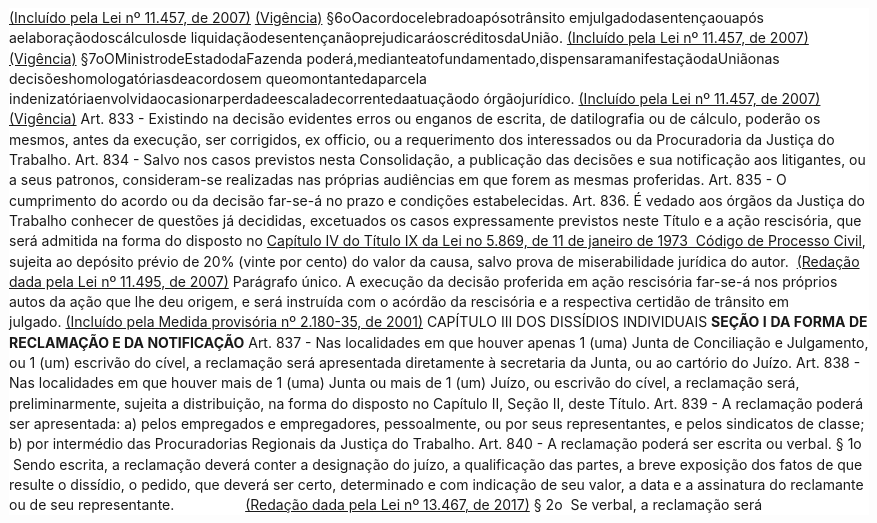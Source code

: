 [(Incluído pela Lei
nº 11.457, de 2007)](../_Ato2007-2010/2007/Lei/L11457.htm#art42)
[(Vigência)](../_Ato2007-2010/2007/Lei/L11457.htm#art51)
§6oOacordocelebradoapósotrânsito
emjulgadodasentençaouapós
aelaboraçãodoscálculosde
liquidaçãodesentençanãoprejudicaráoscréditosdaUnião.
[(Incluído pela Lei
nº 11.457, de 2007)](../_Ato2007-2010/2007/Lei/L11457.htm#art42)
[(Vigência)](../_Ato2007-2010/2007/Lei/L11457.htm#art51)
§7oOMinistrodeEstadodaFazenda
poderá,medianteatofundamentado,dispensaramanifestaçãodaUniãonas
decisõeshomologatóriasdeacordosem
queomontantedaparcela
indenizatóriaenvolvidaocasionarperdadeescaladecorrentedaatuaçãodo
órgãojurídico.
[(Incluído pela Lei
nº 11.457, de 2007)](../_Ato2007-2010/2007/Lei/L11457.htm#art42)
[(Vigência)](../_Ato2007-2010/2007/Lei/L11457.htm#art51)
Art. 833 - Existindo na decisão evidentes erros ou enganos de escrita, de datilografia ou
de cálculo, poderão os mesmos, antes da execução, ser corrigidos, ex officio, ou a
requerimento dos interessados ou da Procuradoria da Justiça do Trabalho.
Art. 834 - Salvo nos casos previstos nesta Consolidação, a publicação das decisões e
sua notificação aos litigantes, ou a seus patronos, consideram-se realizadas nas
próprias audiências em que forem as mesmas proferidas.
Art. 835 - O cumprimento do acordo ou da decisão far-se-á no prazo e condições
estabelecidas.
Art. 836. É vedado aos órgãos da Justiça do Trabalho
conhecer de questões já decididas, excetuados os casos expressamente previstos
neste Título e a ação rescisória, que será admitida na forma do disposto no
[Capítulo IV do Título IX da Lei no 5.869, de 11 de janeiro de 1973  Código de Processo
Civil](../LEIS/L5869.htm#tixciv), sujeita ao depósito prévio de 20% (vinte por cento) do valor da causa,
salvo prova de miserabilidade jurídica do autor.  [(Redação dada pela Lei nº
11.495, de 2007)](../_Ato2007-2010/2007/Lei/L11495.htm#art1)
Parágrafo único. A
execução da decisão proferida em ação rescisória far-se-á nos próprios autos da
ação que lhe deu origem, e será instruída com o acórdão da rescisória e a
respectiva certidão de trânsito em julgado. [(Incluído pela Medida provisória nº 2.180-35,
de 2001)](../MPV/2180-35.htm#art9)
CAPÍTULO III
DOS DISSÍDIOS INDIVIDUAIS
**SEÇÃO I**
**DA FORMA DE RECLAMAÇÃO E DA NOTIFICAÇÃO**
Art. 837 - Nas localidades em que houver apenas 1 (uma) Junta de Conciliação e
Julgamento, ou 1 (um) escrivão do cível, a reclamação será apresentada diretamente à
secretaria da Junta, ou ao cartório do Juízo.
Art. 838 - Nas localidades em que houver mais de 1 (uma) Junta ou mais de 1 (um) Juízo,
ou escrivão do cível, a reclamação será, preliminarmente, sujeita a distribuição,
na forma do disposto no Capítulo II, Seção II, deste Título.
Art. 839 - A reclamação poderá ser apresentada:
a)
pelos empregados e empregadores, pessoalmente, ou por seus representantes, e pelos
sindicatos de classe;
b)
por intermédio das Procuradorias Regionais da Justiça do Trabalho.
Art. 840 - A reclamação poderá ser escrita ou verbal.
§ 1o  Sendo escrita, a reclamação
deverá conter a designação do juízo, a qualificação das partes, a breve
exposição dos fatos de que resulte o dissídio, o pedido, que deverá ser certo,
determinado e com indicação de seu valor, a data e a assinatura do reclamante ou
de seu representante.                  [(Redação dada pela Lei nº 13.467, de 2017)](../_Ato2015-2018/2017/Lei/L13467.htm#art1)
§ 2o  Se verbal, a reclamação será